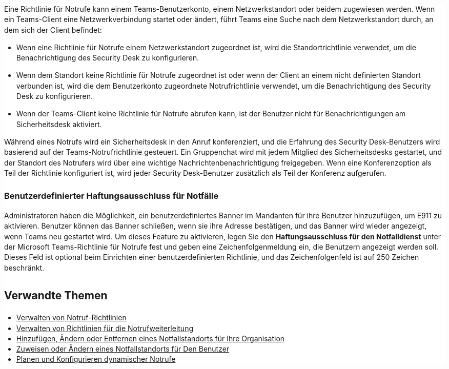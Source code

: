 Eine Richtlinie für Notrufe kann einem Teams-Benutzerkonto, einem Netzwerkstandort oder beidem zugewiesen werden.  Wenn ein Teams-Client eine Netzwerkverbindung startet oder ändert, führt Teams eine Suche nach dem Netzwerkstandort durch, an dem sich der Client befindet:

- Wenn eine Richtlinie für Notrufe einem Netzwerkstandort zugeordnet ist, wird die Standortrichtlinie verwendet, um die Benachrichtigung des Security Desk zu konfigurieren.

- Wenn dem Standort keine Richtlinie für Notrufe zugeordnet ist oder wenn der Client an einem nicht definierten Standort verbunden ist, wird die dem Benutzerkonto zugeordnete Notrufrichtlinie verwendet, um die Benachrichtigung des Security Desk zu konfigurieren.

- Wenn der Teams-Client keine Richtlinie für Notrufe abrufen kann, ist der Benutzer nicht für Benachrichtigungen am Sicherheitsdesk aktiviert.

Während eines Notrufs wird ein Sicherheitsdesk in den Anruf konferenziert, und die Erfahrung des Security Desk-Benutzers wird basierend auf der Teams-Notrufrichtlinie gesteuert. Ein Gruppenchat wird mit jedem Mitglied des Sicherheitsdesks gestartet, und der Standort des Notrufers wird über eine wichtige Nachrichtenbenachrichtigung freigegeben.  Wenn eine Konferenzoption als Teil der Richtlinie konfiguriert ist, wird jeder Security Desk-Benutzer zusätzlich als Teil der Konferenz aufgerufen.

### <a name="custom-emergency-disclaimer"></a>Benutzerdefinierter Haftungsausschluss für Notfälle

Administratoren haben die Möglichkeit, ein benutzerdefiniertes Banner im Mandanten für ihre Benutzer hinzuzufügen, um E911 zu aktivieren. Benutzer können das Banner schließen, wenn sie ihre Adresse bestätigen, und das Banner wird wieder angezeigt, wenn Teams neu gestartet wird. Um dieses Feature zu aktivieren, legen Sie den **Haftungsausschluss für den Notfalldienst** unter der Microsoft Teams-Richtlinie für Notrufe fest und geben eine Zeichenfolgenmeldung ein, die Benutzern angezeigt werden soll. Dieses Feld ist optional beim Einrichten einer benutzerdefinierten Richtlinie, und das Zeichenfolgenfeld ist auf 250 Zeichen beschränkt.

## <a name="related-topics"></a>Verwandte Themen

- [Verwalten von Notruf-Richtlinien](manage-emergency-calling-policies.md)
- [Verwalten von Richtlinien für die Notrufweiterleitung ](manage-emergency-call-routing-policies.md)
- [Hinzufügen, Ändern oder Entfernen eines Notfallstandorts für Ihre Organisation](add-change-remove-emergency-location-organization.md)
- [Zuweisen oder Ändern eines Notfallstandorts für Den Benutzer](assign-change-emergency-location-user.md)
- [Planen und Konfigurieren dynamischer Notrufe](configure-dynamic-emergency-calling.md)
